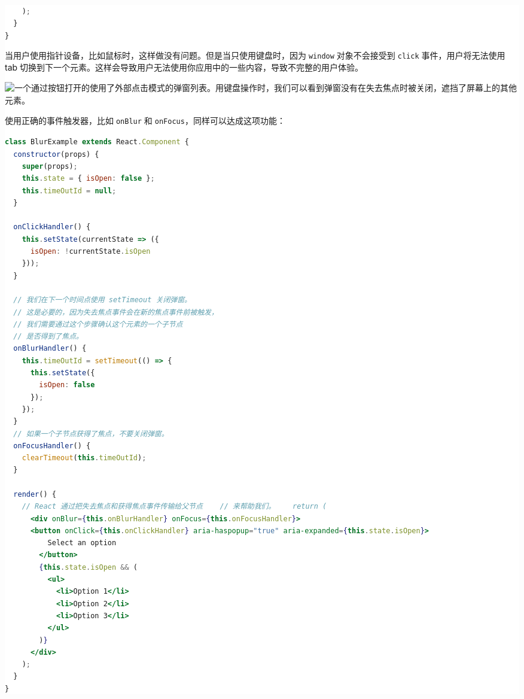 ```jsx
    );
  }
}
```

当用户使用指针设备，比如鼠标时，这样做没有问题。但是当只使用键盘时，因为 `window` 对象不会接受到 `click` 事件，用户将无法使用 tab 切换到下一个元素。这样会导致用户无法使用你应用中的一些内容，导致不完整的用户体验。

![一个通过按钮打开的使用了外部点击模式的弹窗列表。用键盘操作时，我们可以看到弹窗没有在失去焦点时被关闭，遮挡了屏幕上的其他元素。](https://zh-hans.reactjs.org/eca0ca825c8c5e2aa609cee72ef47e27/outerclick-with-keyboard.gif)

使用正确的事件触发器，比如 `onBlur` 和 `onFocus`，同样可以达成这项功能：

```jsx
class BlurExample extends React.Component {
  constructor(props) {
    super(props);
    this.state = { isOpen: false };
    this.timeOutId = null;
  }

  onClickHandler() {
    this.setState(currentState => ({
      isOpen: !currentState.isOpen
    }));
  }

  // 我们在下一个时间点使用 setTimeout 关闭弹窗。  
  // 这是必要的，因为失去焦点事件会在新的焦点事件前被触发，  
  // 我们需要通过这个步骤确认这个元素的一个子节点  
  // 是否得到了焦点。  
  onBlurHandler() {    
    this.timeOutId = setTimeout(() => {      
      this.setState({        
        isOpen: false      
      });    
    });  
  }
  // 如果一个子节点获得了焦点，不要关闭弹窗。  
  onFocusHandler() {    
    clearTimeout(this.timeOutId);  
  }
  
  render() {
    // React 通过把失去焦点和获得焦点事件传输给父节点    // 来帮助我们。    return (
      <div onBlur={this.onBlurHandler} onFocus={this.onFocusHandler}>        
      <button onClick={this.onClickHandler} aria-haspopup="true" aria-expanded={this.state.isOpen}>
          Select an option
        </button>
        {this.state.isOpen && (
          <ul>
            <li>Option 1</li>
            <li>Option 2</li>
            <li>Option 3</li>
          </ul>
        )}
      </div>
    );
  }
}
```
